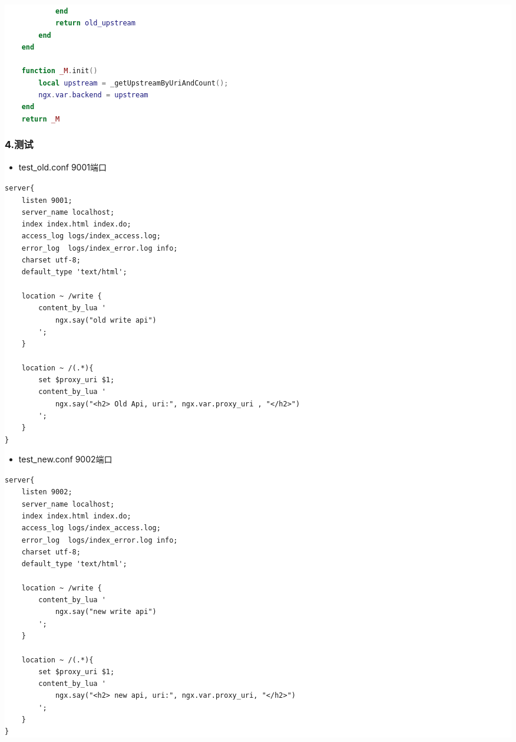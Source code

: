 ```lua
            end
            return old_upstream
        end
    end
    
    function _M.init()
        local upstream = _getUpstreamByUriAndCount();
        ngx.var.backend = upstream
    end
    return _M
```

### 4.测试
* test_old.conf 9001端口
```
server{
    listen 9001;
    server_name localhost;
    index index.html index.do;
    access_log logs/index_access.log;
    error_log  logs/index_error.log info;
    charset utf-8;
    default_type 'text/html';

    location ~ /write {
        content_by_lua '
            ngx.say("old write api")
        ';
    }

    location ~ /(.*){
        set $proxy_uri $1;
        content_by_lua '
            ngx.say("<h2> Old Api, uri:", ngx.var.proxy_uri , "</h2>")
        ';
    }
}
```

* test_new.conf 9002端口
```
server{
    listen 9002;
    server_name localhost;
    index index.html index.do;
    access_log logs/index_access.log;
    error_log  logs/index_error.log info;
    charset utf-8;
    default_type 'text/html';

    location ~ /write {
        content_by_lua '
            ngx.say("new write api")
        ';
    }

    location ~ /(.*){
        set $proxy_uri $1;
        content_by_lua '
            ngx.say("<h2> new api, uri:", ngx.var.proxy_uri, "</h2>")
        ';
    }
}
```